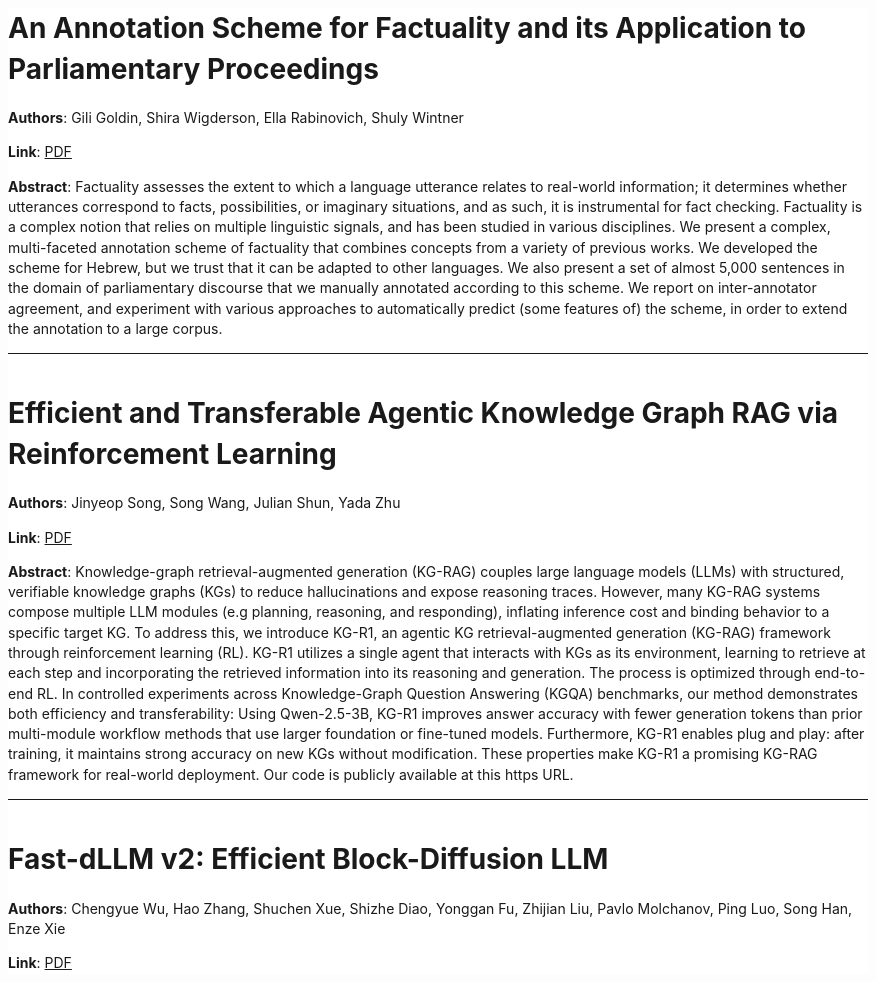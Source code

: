 # An Annotation Scheme for Factuality and its Application to Parliamentary Proceedings 

**Authors**: Gili Goldin, Shira Wigderson, Ella Rabinovich, Shuly Wintner  

**Link**: [PDF](https://arxiv.org/pdf/2509.26406)  

**Abstract**: Factuality assesses the extent to which a language utterance relates to real-world information; it determines whether utterances correspond to facts, possibilities, or imaginary situations, and as such, it is instrumental for fact checking. Factuality is a complex notion that relies on multiple linguistic signals, and has been studied in various disciplines.
We present a complex, multi-faceted annotation scheme of factuality that combines concepts from a variety of previous works. We developed the scheme for Hebrew, but we trust that it can be adapted to other languages. We also present a set of almost 5,000 sentences in the domain of parliamentary discourse that we manually annotated according to this scheme. We report on inter-annotator agreement, and experiment with various approaches to automatically predict (some features of) the scheme, in order to extend the annotation to a large corpus. 

---
# Efficient and Transferable Agentic Knowledge Graph RAG via Reinforcement Learning 

**Authors**: Jinyeop Song, Song Wang, Julian Shun, Yada Zhu  

**Link**: [PDF](https://arxiv.org/pdf/2509.26383)  

**Abstract**: Knowledge-graph retrieval-augmented generation (KG-RAG) couples large language models (LLMs) with structured, verifiable knowledge graphs (KGs) to reduce hallucinations and expose reasoning traces. However, many KG-RAG systems compose multiple LLM modules (e.g planning, reasoning, and responding), inflating inference cost and binding behavior to a specific target KG. To address this, we introduce KG-R1, an agentic KG retrieval-augmented generation (KG-RAG) framework through reinforcement learning (RL). KG-R1 utilizes a single agent that interacts with KGs as its environment, learning to retrieve at each step and incorporating the retrieved information into its reasoning and generation. The process is optimized through end-to-end RL. In controlled experiments across Knowledge-Graph Question Answering (KGQA) benchmarks, our method demonstrates both efficiency and transferability: Using Qwen-2.5-3B, KG-R1 improves answer accuracy with fewer generation tokens than prior multi-module workflow methods that use larger foundation or fine-tuned models. Furthermore, KG-R1 enables plug and play: after training, it maintains strong accuracy on new KGs without modification. These properties make KG-R1 a promising KG-RAG framework for real-world deployment. Our code is publicly available at this https URL. 

---
# Fast-dLLM v2: Efficient Block-Diffusion LLM 

**Authors**: Chengyue Wu, Hao Zhang, Shuchen Xue, Shizhe Diao, Yonggan Fu, Zhijian Liu, Pavlo Molchanov, Ping Luo, Song Han, Enze Xie  

**Link**: [PDF](https://arxiv.org/pdf/2509.26328)  

